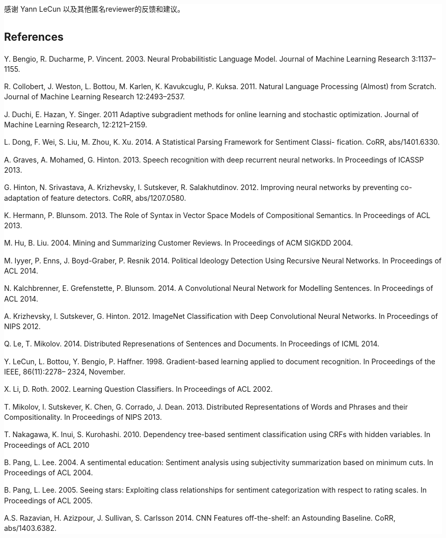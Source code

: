 感谢 Yann LeCun 以及其他匿名reviewer的反馈和建议。

## References

Y. Bengio, R. Ducharme, P. Vincent. 2003. Neural Probabilitistic Language Model. Journal of Machine Learning Research 3:1137–1155.

R. Collobert, J. Weston, L. Bottou, M. Karlen, K.  Kavukcuglu, P. Kuksa. 2011. Natural Language Processing (Almost) from Scratch. Journal of Machine Learning Research 12:2493–2537.

J. Duchi, E. Hazan, Y. Singer. 2011 Adaptive subgradient methods for online learning and stochastic optimization.  Journal of Machine Learning Research, 12:2121–2159.

L. Dong, F. Wei, S. Liu, M. Zhou, K. Xu. 2014. A Statistical Parsing Framework for Sentiment Classi- fication. CoRR, abs/1401.6330.

A. Graves, A. Mohamed, G. Hinton. 2013. Speech recognition with deep recurrent neural networks. In Proceedings of ICASSP 2013.

G. Hinton, N. Srivastava, A. Krizhevsky, I. Sutskever, R. Salakhutdinov. 2012. Improving neural networks by preventing co-adaptation of feature detectors.  CoRR, abs/1207.0580.

K. Hermann, P. Blunsom. 2013. The Role of Syntax in Vector Space Models of Compositional Semantics.  In Proceedings of ACL 2013.

M. Hu, B. Liu. 2004. Mining and Summarizing Customer Reviews. In Proceedings of ACM SIGKDD 2004.

M. Iyyer, P. Enns, J. Boyd-Graber, P. Resnik 2014.  Political Ideology Detection Using Recursive Neural Networks. In Proceedings of ACL 2014.
                                                                                                                                                                        
N. Kalchbrenner, E. Grefenstette, P. Blunsom. 2014. A Convolutional Neural Network for Modelling Sentences.  In Proceedings of ACL 2014.                                
                                                                                                                                                                        
A. Krizhevsky, I. Sutskever, G. Hinton. 2012. ImageNet Classification with Deep Convolutional Neural Networks. In Proceedings of NIPS 2012.                             

Q. Le, T. Mikolov. 2014. Distributed Represenations of Sentences and Documents. In Proceedings of ICML 2014.

Y. LeCun, L. Bottou, Y. Bengio, P. Haffner. 1998.  Gradient-based learning applied to document recognition.  In Proceedings of the IEEE, 86(11):2278– 2324, November.

X. Li, D. Roth. 2002. Learning Question Classifiers.  In Proceedings of ACL 2002.  

T. Mikolov, I. Sutskever, K. Chen, G. Corrado, J. Dean.  2013. Distributed Representations of Words and Phrases and their Compositionality. In Proceedings of NIPS 2013.

T. Nakagawa, K. Inui, S. Kurohashi. 2010. Dependency tree-based sentiment classification using CRFs with hidden variables. In Proceedings of ACL 2010


B. Pang, L. Lee. 2004. A sentimental education: Sentiment analysis using subjectivity summarization based on minimum cuts. In Proceedings of ACL 2004.

B. Pang, L. Lee. 2005. Seeing stars: Exploiting class relationships for sentiment categorization with respect to rating scales. In Proceedings of ACL 2005.

A.S. Razavian, H. Azizpour, J. Sullivan, S. Carlsson 2014. CNN Features off-the-shelf: an Astounding Baseline. CoRR, abs/1403.6382.
